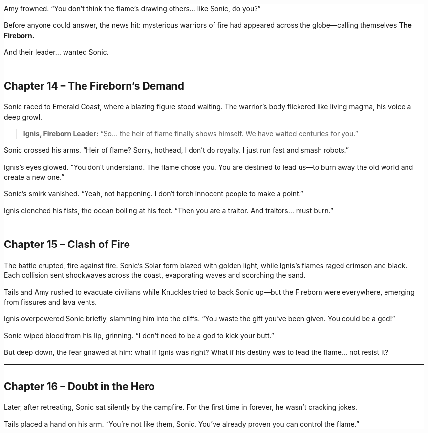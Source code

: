 Amy frowned. “You don’t think the flame’s drawing others… like Sonic, do you?”

Before anyone could answer, the news hit: mysterious warriors of fire had appeared across the globe—calling themselves **The Fireborn.**

And their leader… wanted Sonic.

---

## **Chapter 14 – The Fireborn’s Demand**

Sonic raced to Emerald Coast, where a blazing figure stood waiting. The warrior’s body flickered like living magma, his voice a deep growl.

> **Ignis, Fireborn Leader:** “So… the heir of flame finally shows himself. We have waited centuries for you.”

Sonic crossed his arms. “Heir of flame? Sorry, hothead, I don’t do royalty. I just run fast and smash robots.”

Ignis’s eyes glowed. “You don’t understand. The flame chose you. You are destined to lead us—to burn away the old world and create a new one.”

Sonic’s smirk vanished. “Yeah, not happening. I don’t torch innocent people to make a point.”

Ignis clenched his fists, the ocean boiling at his feet. “Then you are a traitor. And traitors… must burn.”

---

## **Chapter 15 – Clash of Fire**

The battle erupted, fire against fire. Sonic’s Solar form blazed with golden light, while Ignis’s flames raged crimson and black. Each collision sent shockwaves across the coast, evaporating waves and scorching the sand.

Tails and Amy rushed to evacuate civilians while Knuckles tried to back Sonic up—but the Fireborn were everywhere, emerging from fissures and lava vents.

Ignis overpowered Sonic briefly, slamming him into the cliffs. “You waste the gift you’ve been given. You could be a god!”

Sonic wiped blood from his lip, grinning. “I don’t need to be a god to kick your butt.”

But deep down, the fear gnawed at him: what if Ignis was right? What if his destiny was to lead the flame… not resist it?

---

## **Chapter 16 – Doubt in the Hero**

Later, after retreating, Sonic sat silently by the campfire. For the first time in forever, he wasn’t cracking jokes.

Tails placed a hand on his arm. “You’re not like them, Sonic. You’ve already proven you can control the flame.”
